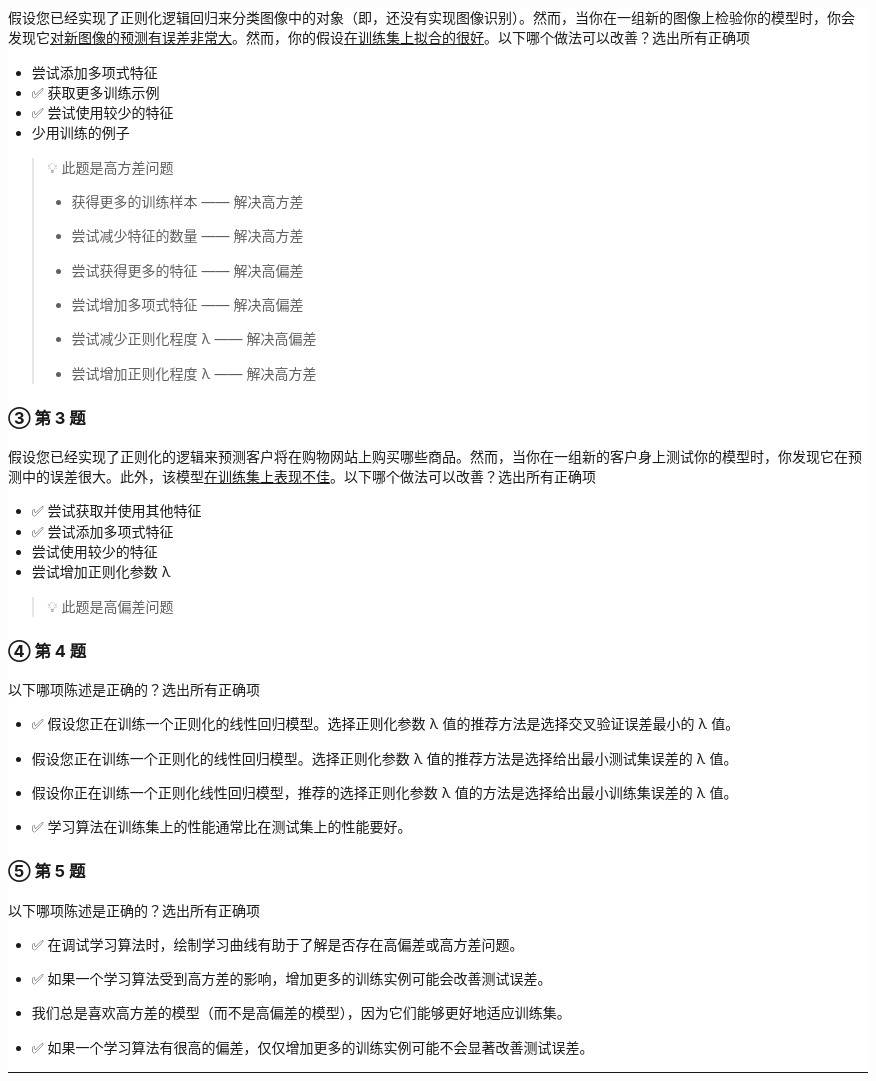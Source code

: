 假设您已经实现了正则化逻辑回归来分类图像中的对象（即，还没有实现图像识别）。然而，当你在一组新的图像上检验你的模型时，你会发现它<u>对新图像的预测有误差非常大</u>。然而，你的假设<u>在训练集上拟合的很好</u>。以下哪个做法可以改善？选出所有正确项

- 尝试添加多项式特征 
- ✅ 获取更多训练示例 
- ✅ 尝试使用较少的特征 
- 少用训练的例子

> 💡 此题是高方差问题
>
> - 获得更多的训练样本 —— 解决高方差
>
> - 尝试减少特征的数量 —— 解决高方差
>
> - 尝试获得更多的特征 —— 解决高偏差
>
> - 尝试增加多项式特征 —— 解决高偏差
>
> - 尝试减少正则化程度 λ —— 解决高偏差
>
> - 尝试增加正则化程度 λ —— 解决高方差

### ③ 第 3 题

假设您已经实现了正则化的逻辑来预测客户将在购物网站上购买哪些商品。然而，当你在一组新的客户身上测试你的模型时，你发现它在预测中的误差很大。此外，该模型<u>在训练集上表现不佳</u>。以下哪个做法可以改善？选出所有正确项

- ✅ 尝试获取并使用其他特征 
- ✅ 尝试添加多项式特征 
- 尝试使用较少的特征 
- 尝试增加正则化参数 λ

> 💡 此题是高偏差问题

### ④ 第 4 题

以下哪项陈述是正确的？选出所有正确项

- ✅ 假设您正在训练一个正则化的线性回归模型。选择正则化参数 λ 值的推荐方法是选择交叉验证误差最小的 λ 值。

- 假设您正在训练一个正则化的线性回归模型。选择正则化参数 λ 值的推荐方法是选择给出最小测试集误差的 λ 值。

- 假设你正在训练一个正则化线性回归模型，推荐的选择正则化参数 λ 值的方法是选择给出最小训练集误差的 λ 值。

- ✅ 学习算法在训练集上的性能通常比在测试集上的性能要好。

### ⑤ 第 5 题

以下哪项陈述是正确的？选出所有正确项

- ✅ 在调试学习算法时，绘制学习曲线有助于了解是否存在高偏差或高方差问题。

- ✅ 如果一个学习算法受到高方差的影响，增加更多的训练实例可能会改善测试误差。

- 我们总是喜欢高方差的模型（而不是高偏差的模型），因为它们能够更好地适应训练集。

- ✅ 如果一个学习算法有很高的偏差，仅仅增加更多的训练实例可能不会显著改善测试误差。

---